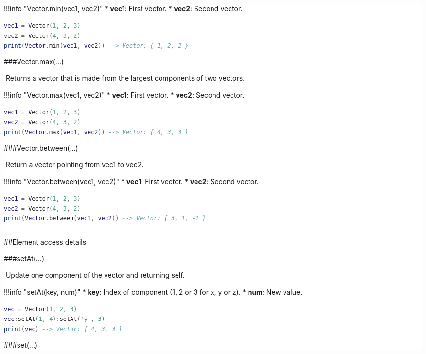 !!!info "Vector.min(vec1, vec2)"
    * [<span class="tag vec"></span>](types.md) **vec1**: First vector.
    * [<span class="tag vec"></span>](types.md) **vec2**: Second vector.

``` Lua
vec1 = Vector(1, 2, 3)
vec2 = Vector(4, 3, 2)
print(Vector.min(vec1, vec2)) --> Vector: { 1, 2, 2 }
```

###Vector.max(...)

[<span class="ret vec"></span>](types.md)&nbsp;Returns a vector that is made from the largest components of two vectors.

!!!info "Vector.max(vec1, vec2)"
    * [<span class="tag vec"></span>](types.md) **vec1**: First vector.
    * [<span class="tag vec"></span>](types.md) **vec2**: Second vector.

``` Lua
vec1 = Vector(1, 2, 3)
vec2 = Vector(4, 3, 2)
print(Vector.max(vec1, vec2)) --> Vector: { 4, 3, 3 }
```

###Vector.between(...)

[<span class="ret vec"></span>](types.md)&nbsp;Return a vector pointing from vec1 to vec2.

!!!info "Vector.between(vec1, vec2)"
    * [<span class="tag vec"></span>](types.md) **vec1**: First vector.
    * [<span class="tag vec"></span>](types.md) **vec2**: Second vector.

``` Lua
vec1 = Vector(1, 2, 3)
vec2 = Vector(4, 3, 2)
print(Vector.between(vec1, vec2)) --> Vector: { 3, 1, -1 }
```

---

##Element access details

###setAt(...)

[<span class="ret vec"></span>](types.md)&nbsp;Update one component of the vector and returning self.

!!!info "setAt(key, num)"
    * [<span class="tag int"></span>](types.md) **key**: Index of component (1, 2 or 3 for x, y or z).
    * [<span class="tag flo"></span>](types.md) **num**: New value.

``` Lua
vec = Vector(1, 2, 3)
vec:setAt(1, 4):setAt('y', 3)
print(vec) --> Vector: { 4, 3, 3 }
```

###set(...)

